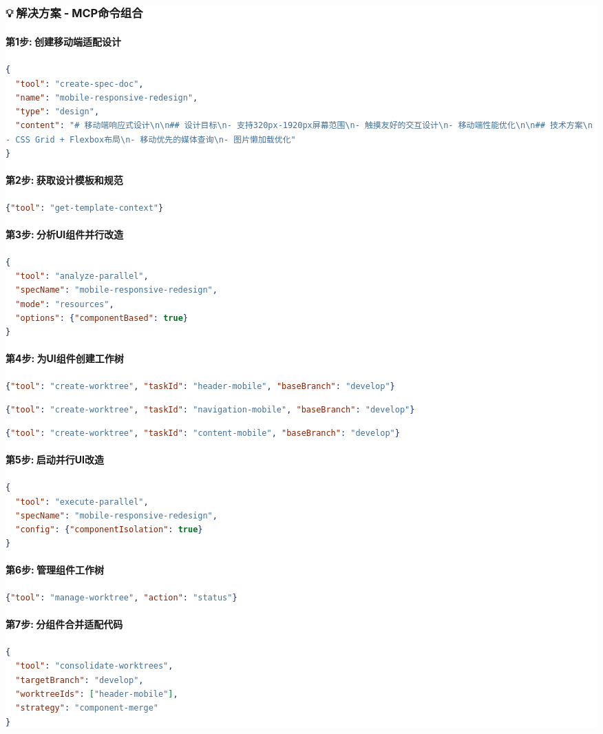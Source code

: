 ### 💡 解决方案 - MCP命令组合

#### 第1步: 创建移动端适配设计
```json
{
  "tool": "create-spec-doc",
  "name": "mobile-responsive-redesign",
  "type": "design",
  "content": "# 移动端响应式设计\n\n## 设计目标\n- 支持320px-1920px屏幕范围\n- 触摸友好的交互设计\n- 移动端性能优化\n\n## 技术方案\n- CSS Grid + Flexbox布局\n- 移动优先的媒体查询\n- 图片懒加载优化"
}
```

#### 第2步: 获取设计模板和规范
```json
{"tool": "get-template-context"}
```

#### 第3步: 分析UI组件并行改造
```json
{
  "tool": "analyze-parallel",
  "specName": "mobile-responsive-redesign",
  "mode": "resources",
  "options": {"componentBased": true}
}
```

#### 第4步: 为UI组件创建工作树
```json
{"tool": "create-worktree", "taskId": "header-mobile", "baseBranch": "develop"}
```
```json
{"tool": "create-worktree", "taskId": "navigation-mobile", "baseBranch": "develop"}
```
```json
{"tool": "create-worktree", "taskId": "content-mobile", "baseBranch": "develop"}
```

#### 第5步: 启动并行UI改造
```json
{
  "tool": "execute-parallel",
  "specName": "mobile-responsive-redesign",
  "config": {"componentIsolation": true}
}
```

#### 第6步: 管理组件工作树
```json
{"tool": "manage-worktree", "action": "status"}
```

#### 第7步: 分组件合并适配代码
```json
{
  "tool": "consolidate-worktrees",
  "targetBranch": "develop",
  "worktreeIds": ["header-mobile"],
  "strategy": "component-merge"
}
```
